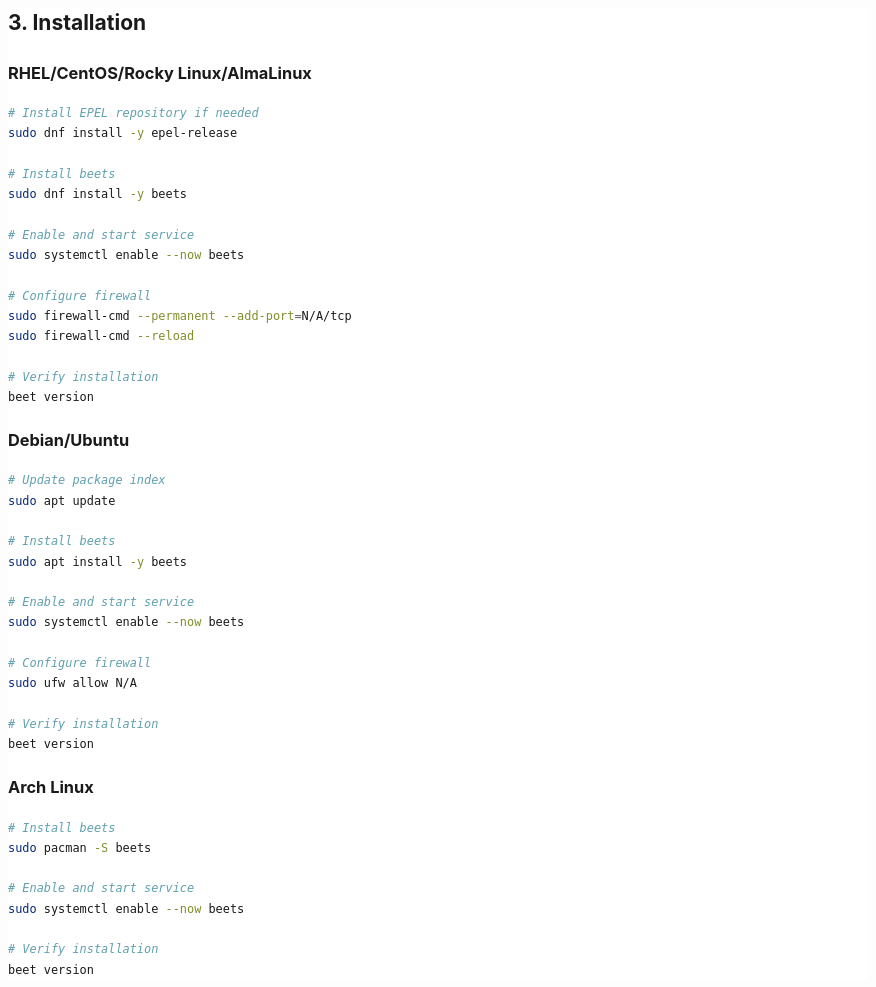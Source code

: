 ## 3. Installation

### RHEL/CentOS/Rocky Linux/AlmaLinux

```bash
# Install EPEL repository if needed
sudo dnf install -y epel-release

# Install beets
sudo dnf install -y beets

# Enable and start service
sudo systemctl enable --now beets

# Configure firewall
sudo firewall-cmd --permanent --add-port=N/A/tcp
sudo firewall-cmd --reload

# Verify installation
beet version
```

### Debian/Ubuntu

```bash
# Update package index
sudo apt update

# Install beets
sudo apt install -y beets

# Enable and start service
sudo systemctl enable --now beets

# Configure firewall
sudo ufw allow N/A

# Verify installation
beet version
```

### Arch Linux

```bash
# Install beets
sudo pacman -S beets

# Enable and start service
sudo systemctl enable --now beets

# Verify installation
beet version
```
